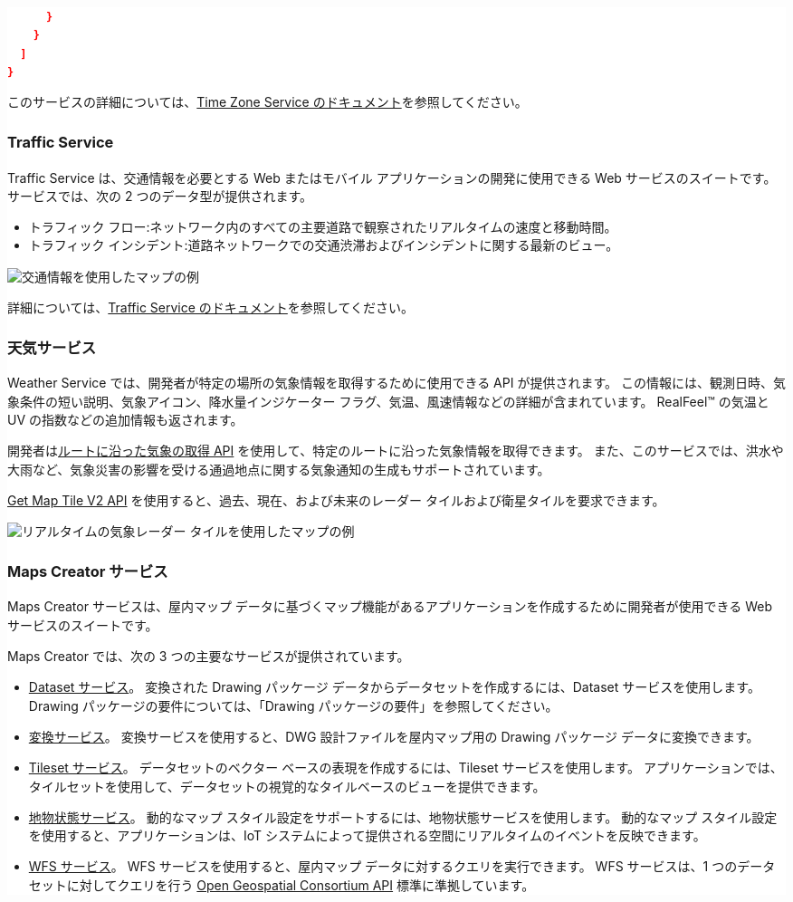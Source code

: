 ```JSON
      }
    }
  ]
}
```

このサービスの詳細については、[Time Zone Service のドキュメント](https://docs.microsoft.com/rest/api/maps/timezone)を参照してください。

### <a name="traffic-service"></a>Traffic Service

Traffic Service は、交通情報を必要とする Web またはモバイル アプリケーションの開発に使用できる Web サービスのスイートです。 サービスでは、次の 2 つのデータ型が提供されます。

* トラフィック フロー:ネットワーク内のすべての主要道路で観察されたリアルタイムの速度と移動時間。
* トラフィック インシデント:道路ネットワークでの交通渋滞およびインシデントに関する最新のビュー。

![交通情報を使用したマップの例](media/about-azure-maps/intro_traffic.png)

詳細については、[Traffic Service のドキュメント](https://docs.microsoft.com/rest/api/maps/traffic)を参照してください。

### <a name="weather-service"></a>天気サービス

Weather Service では、開発者が特定の場所の気象情報を取得するために使用できる API が提供されます。 この情報には、観測日時、気象条件の短い説明、気象アイコン、降水量インジケーター フラグ、気温、風速情報などの詳細が含まれています。 RealFeel™ の気温と UV の指数などの追加情報も返されます。

開発者は[ルートに沿った気象の取得 API](https://docs.microsoft.com/rest/api/maps/weather/getweatheralongroutepreview) を使用して、特定のルートに沿った気象情報を取得できます。 また、このサービスでは、洪水や大雨など、気象災害の影響を受ける通過地点に関する気象通知の生成もサポートされています。

[Get Map Tile V2 API](https://docs.microsoft.com/rest/api/maps/renderv2/getmaptilepreview) を使用すると、過去、現在、および未来のレーダー タイルおよび衛星タイルを要求できます。

![リアルタイムの気象レーダー タイルを使用したマップの例](media/about-azure-maps/intro_weather.png)

### <a name="maps-creator-service"></a>Maps Creator サービス

Maps Creator サービスは、屋内マップ データに基づくマップ機能があるアプリケーションを作成するために開発者が使用できる Web サービスのスイートです。

Maps Creator では、次の 3 つの主要なサービスが提供されています。

* [Dataset サービス](https://docs.microsoft.com/rest/api/maps/dataset)。 変換された Drawing パッケージ データからデータセットを作成するには、Dataset サービスを使用します。 Drawing パッケージの要件については、「Drawing パッケージの要件」を参照してください。

* [変換サービス](https://docs.microsoft.com/rest/api/maps/dataset)。 変換サービスを使用すると、DWG 設計ファイルを屋内マップ用の Drawing パッケージ データに変換できます。

* [Tileset サービス](https://docs.microsoft.com/rest/api/maps/tileset)。 データセットのベクター ベースの表現を作成するには、Tileset サービスを使用します。 アプリケーションでは、タイルセットを使用して、データセットの視覚的なタイルベースのビューを提供できます。

* [地物状態サービス](https://docs.microsoft.com/rest/api/maps/featurestate)。 動的なマップ スタイル設定をサポートするには、地物状態サービスを使用します。 動的なマップ スタイル設定を使用すると、アプリケーションは、IoT システムによって提供される空間にリアルタイムのイベントを反映できます。

* [WFS サービス](https://docs.microsoft.com/rest/api/maps/featurestate)。 WFS サービスを使用すると、屋内マップ データに対するクエリを実行できます。 WFS サービスは、1 つのデータセットに対してクエリを行う [Open Geospatial Consortium API](http://docs.opengeospatial.org/is/17-069r3/17-069r3.html) 標準に準拠しています。
